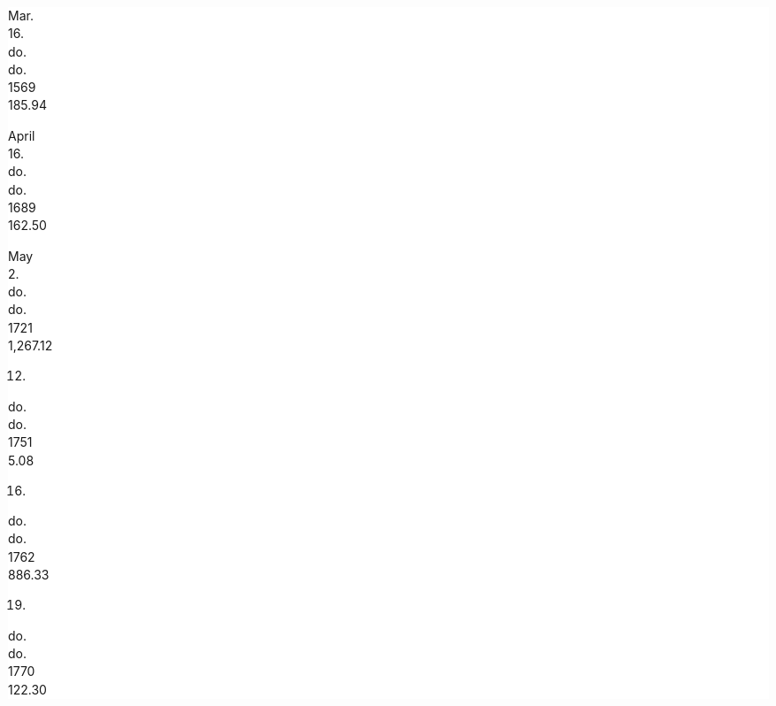   
Mar.  
16.  
do.  
do.  
1569  
185.94  
  
  
  
  
  
April  
16.  
do.  
do.  
1689  
162.50  
  
  
  
  
  
May  
2.  
do.  
do.  
1721  
1,267.12  
  
  
  
  
  
  
12.  
do.  
do.  
1751  
5.08  
  
  
  
  
  
  
16.  
do.  
do.  
1762  
886.33  
  
  
  
  
  
  
19.  
do.  
do.  
1770  
122.30  
  
  
  
